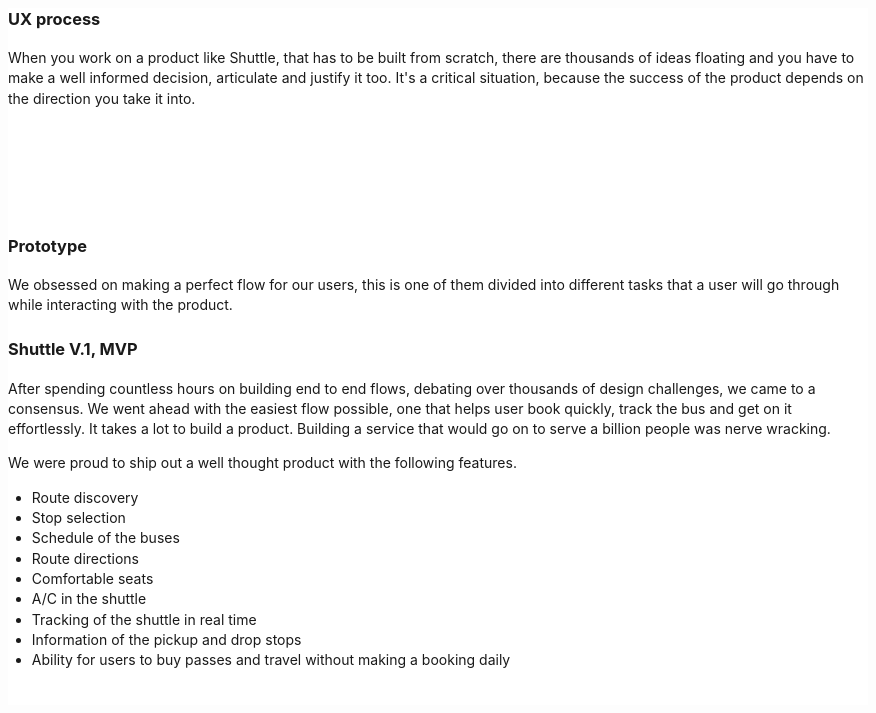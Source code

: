 <section class="section-bottom-margin" style="margin-top: 130px;">
	<h3>
			UX process
	</h3>
	<p>
			When you work on a product like Shuttle, that has to be built from scratch, there are thousands of ideas floating and you have to make a well informed decision, articulate and justify it too. It's a critical situation, because the success of the product depends on the direction you take it into.
	</p>
	<p class="full-width" style="text-align:center;"><img src="{{ '/assets/img/process1.png' | prepend: site.baseurl }}" alt=""></p>
	<p class="full-width" style="text-align:center;"><img src="{{ '/assets/img/process2.png' | prepend: site.baseurl }}" alt=""></p>
	<p class="hero-image" style="text-align:center;"><img src="{{ '/assets/img/artboards.jpg' | prepend: site.baseurl }}" alt=""></p>
</section>

<section class="section-bottom-margin">
	<h3>
	Prototype
	</h3>
	<p>We obsessed on making a perfect flow for our users, this is one of them divided into different tasks that a user will go through while interacting with the product.</p>
	<p class="full-width" style="text-align:center;"><iframe src="https://marvelapp.com/1853h31?emb=1" width="402" height="823" allowTransparency="true" frameborder="0"></iframe></p>
</section>

<section class="section-bottom-margin">
	<h3>
			Shuttle V.1, MVP
	</h3>
	<p>
			After spending countless hours on building end to end flows, debating over thousands of design challenges, we came to a consensus. We went ahead with the easiest flow possible, one that helps user book quickly, track the bus and get on it effortlessly. It takes a lot to build a product. Building a service that would go on to serve a billion people was nerve wracking.
	<p>
			We were proud to ship out a well thought product with the following features.
	</p>
	</p>
	<ul class="list-of-items">
			<li>Route discovery</li>
			<li>Stop selection</li>
			<li>Schedule of the buses</li>
			<li>Route directions</li>
			<li>Comfortable seats</li>
			<li>A/C in the shuttle</li>
			<li>Tracking of the shuttle in real time</li>
			<li>Information of the pickup and drop stops</li>
			<li>Ability for users to buy passes and travel without making a booking daily</li>
	</ul>
	<p class="hero-image" style="text-align:center;"><img src="{{ '/assets/img/mvp.png' | prepend: site.baseurl }}" alt=""></p>
</section>
